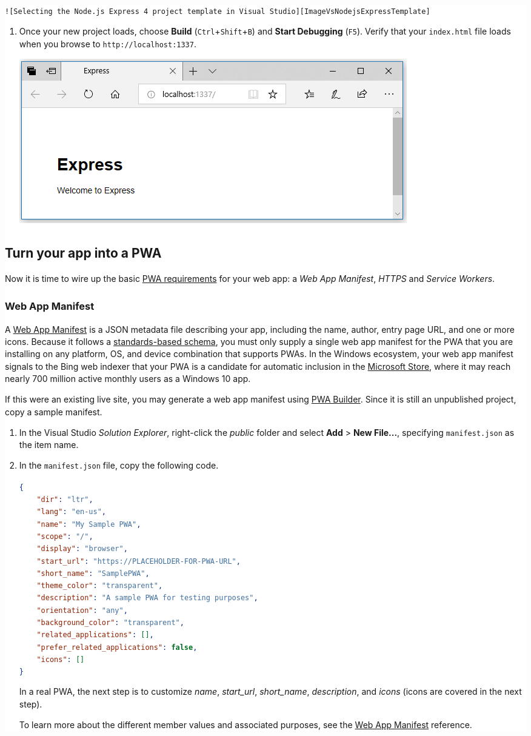     ![Selecting the Node.js Express 4 project template in Visual Studio][ImageVsNodejsExpressTemplate]  
    
1.  Once your new project loads, choose **Build** \(`Ctrl`+`Shift`+`B`\) and **Start Debugging** \(`F5`\).  Verify that your `index.html` file loads when you browse to `http://localhost:1337`.  
    
    ![Running your new site on localhost][ImageVsNodejsExpressIndex]  

## Turn your app into a PWA  

Now it is time to wire up the basic [PWA requirements][PwaEdgehtmlIndexRequirements] for your web app: a *Web App Manifest*, *HTTPS* and *Service Workers*.  

### Web App Manifest  

A [Web App Manifest][MDNWebAppManifest] is a JSON metadata file describing your app, including the name, author, entry page URL, and one or more icons.  Because it follows a [standards-based schema][W3cWebAppManifest], you must only supply a single web app manifest for the PWA that you are installing on any platform, OS, and device combination that supports PWAs.  In the Windows ecosystem, your web app manifest signals to the Bing web indexer that your PWA is a candidate for automatic inclusion in the [Microsoft Store][PwaEdgehtmlMicrosoftStore], where it may reach nearly 700 million active monthly users as a Windows 10 app.  

If this were an existing live site, you may generate a web app manifest using [PWA Builder][PwaBuilder].  Since it is still an unpublished project, copy a sample manifest.  

1.  In the Visual Studio *Solution Explorer*, right-click the *public* folder and select **Add** > **New File...**, specifying `manifest.json` as the item name.  
1.  In the `manifest.json` file, copy the following code.  

    ```json
    {
        "dir": "ltr",
        "lang": "en-us",
        "name": "My Sample PWA",
        "scope": "/",
        "display": "browser",
        "start_url": "https://PLACEHOLDER-FOR-PWA-URL",
        "short_name": "SamplePWA",
        "theme_color": "transparent",
        "description": "A sample PWA for testing purposes",
        "orientation": "any",
        "background_color": "transparent",
        "related_applications": [],
        "prefer_related_applications": false,
        "icons": []
    }
    ```  
    
    In a real PWA, the next step is to customize *name*, *start_url*, *short_name*, *description*, and *icons* \(icons are covered in the next step\).  
    
    To learn more about the different member values and associated purposes, see the [Web App Manifest][MDNWebAppManifest] reference.  
    

[ImageDevtoolsPush]: ./media/devtools-push.png  
[ImageDevtoolsSwCache]: ./media/devtools-cache.png  
[ImageDevtoolsSwOverview]: ./media/devtools-sw-overview.png  
[ImageNotificationPermission]: ./media/notification-permission.png  
[ImageOfflineHtml]: ./media/offline-html.png  
[ImagePwa]: ./media/pwa.png  
[ImagePwaPush]: ./media/pwa-push.png  
[ImageVsNodejsExpressIcon]: ./media/vs-nodejs-express-icon.png  
[ImageVsNodejsExpressIndex]: ./media/vs-nodejs-express-index.png  
[ImageVsNodejsExpressManifest]: ./media/vs-nodejs-express-manifest.png  
[ImageVsNodejsExpressPublic]: ./media/vs-nodejs-express-public.png  
[ImageVsNodejsExpressTemplate]: ./media/vs-nodejs-express-template.png  
[ImageWindowsActionCenter]: ./media/windows-action-center.png  
[PwaEdgehtmlIndexRequirements]: ../progressive-web-apps/index.md#requirements "Requirements - Progressive Web Apps \(EdgeHTML\) on Windows | Microsoft Docs"  
[PwaEdgehtmlMicrosoftStore]: ../progressive-web-apps/microsoft-store.md "Progressive Web Apps \(EdgeHTML\)in the Microsoft Store | Microsoft Docs"  
[PwaEdgehtmlWindowsFeatures]: ../progressive-web-apps/windows-features.md "Tailor your PWA \(EdgeHTML\) for Windows | Microsoft Docs"  
[LegalWindowsAgrementsMicrosoftStorePolicies]: /legal/windows/agreements/store-policies "Microsoft Store Policies | Microsoft Docs"  
[VisualStudioNodeJsTutorial]: /visualstudio/nodejs/tutorial-nodejs "Tutorial: Create a Node.js and Express app in Visual Studio | Microsoft Docs"  
[VisualStudioNodejsTutorialPublishAzureAppService]: /visualstudio/nodejs/tutorial-nodejs#optional-publish-to-azure-app-service "Publish to Azure App Service - Create a Node.js and Express app in Visual Studio | Microsoft Docs"  
[WindowsUwpGetStartedWhat]: /windows/uwp/get-started/whats-a-uwp "What's a Universal Windows Platform \(UWP\) app?  | Microsoft Docs"  
[AzureCreateFreeAccount]: https://azure.microsoft.com/free "Create Azure free account | Microsoft Azure"  
[AzureWebApps]: https://azure.microsoft.com/services/app-service/web "Web Apps | Microsoft Azure"  
[WindowsBlogsPwaEdge]: https://blogs.windows.com/msedgedev/2018/02/06/welcoming-progressive-web-apps-edge-windows-10/#4UOdrDJj3124VIkc.97 "Welcoming Progressive Web Apps to Microsoft Edge and Windows 10 | Windows Blogs"  
[WindowsBlogsWebNotificationsEdge]: https://blogs.windows.com/msedgedev/2016/05/16/web-notifications-microsoft-edge#UAbvU2ymUlHO8EUV.97 "Web Notifications in Microsoft Edge | Windows Blogs"  
[VisualStudioDownloads]: https://www.visualstudio.com/downloads "Downloads | Visual Studio"  
[VisualStudioFree]: https://visualstudio.microsoft.com/free-developer-offers "Free Developer Software & Services | Visual Studio"  
[VisualStudioPreview]: https://www.visualstudio.com/vs/preview "Visual Studio Preview"  
[BrowserStackTestEdgeBrowser]: https://www.browserstack.com/test-on-microsoft-edge-browser "Free Microsoft Edge Browser Testing on Windows 10 | BrowserStack"  
[HackerNewsProgressiveWebApps]: https://hnpwa.com "Hacker News readers as Progressive Web Apps"  
[MDNCache]: https://developer.mozilla.org/docs/Web/API/Cache "Cache | MDN"  
[MDNDedicatedWorkerGlobalScopePostMessage]: https://developer.mozilla.org/docs/Web/API/DedicatedWorkerGlobalScope/postMessage "DedicatedWorkerGlobalScope.postMessage\(\) | MDN"  
[MDNNotificationsApi]: https://developer.mozilla.org/docs/Web/API/Notifications_API "Notifications API | MDN"  
[MDNProgressiveWebApps]: https://developer.mozilla.org/Apps/Progressive "Progressive web apps \(PWAs) | MDN"  
[MDNPushApi]: https://developer.mozilla.org/docs/Web/API/Push_API "Push API | MDN"  
[MDNPushManager]: https://developer.mozilla.org/docs/Web/API/PushManager "PushManager | MDN"  
[MDNServiceWorkerApi]: https://developer.mozilla.org/docs/Web/API/Service_Worker_API "Service Worker API | MDN"  
[MDNSyncManager]: https://developer.mozilla.org/docs/Web/API/SyncManager "SyncManager | MDN"  
[MDNUsingServiceWorkers]: https://developer.mozilla.org/docs/Web/API/Service_Worker_API/Using_Service_Workers "Using Service Workers | MDN"  
[MDNWebAppManifest]: https://developer.mozilla.org/docs/Web/Manifest "Web App Manifest | MDN"  
[MDNWorkerPrototypePostMessage]: https://developer.mozilla.org/docs/Web/API/Worker/postMessage "Worker.prototype.postMessage\(\) | MDN"  
[MozillaServicesSendingVapidWebPushNotificationsPush]: https://blog.mozilla.org/services/2016/08/23/sending-vapid-identified-webpush-notifications-via-mozillas-push-service "Sending VAPID identified WebPush Notifications via Mozilla's Push Service | Mozilla Services"  
[NPMWebPush]: https://www.npmjs.com/package/web-push "web-push | npm"  
[NPMWebPushEncrypt]: https://www.npmjs.com/package/web-push#encryptuserpublickey-userauth-payload-contentencoding "encrypt(userPublicKey, userAuth, payload, contentEncoding) - web-push | NPM"  
[NPMWebPushUsage]: https://www.npmjs.com/package/web-push#usage "Usage - web-push | NPM"  
[ProgressiveWebApps]: https://pwa.rocks "Progressive Web Apps"  
[PugAttributes]: https://pugjs.org/language/attributes.html "Attributes | Pug"  
[PwaBuilder]: https://www.pwabuilder.com "PWA Builder"  
[PwaBuilderAppImageGenerator]: https://www.pwabuilder.com/imageGenerator "App Image Generator"  
[PwaBuilderServiceWorker]: https://www.pwabuilder.com/serviceworker "Service Worker | PWA Builder"  
[ServiceWorkerCookbook]: https://serviceworke.rs "ServiceWorker Cookbook"  
[ServiceWorkerCookbookPushRichDemo]: https://serviceworke.rs/push-rich_demo.html "Push Rich Demo | ServiceWorker Cookbook"  
[W3cWebAppManifest]: https://www.w3.org/TR/appmanifest "Web App Manifest | W3C"  
[Webhint]: https://sonarwhal.com "webhint, the hinting engine for web best practices" 
[MDNWebWorkers]: https://developer.mozilla.org/docs/Web/API/Web_Workers_API/Using_web_workers "Using Web Workers" 
[WebDevProgressiveWebApps]: https://developers.google.com/web/progressive-web-apps "Progressive Web Apps | web.dev"  
[WikiHttps]: https://en.wikipedia.org/wiki/HTTPS "HTTPS | Wikipedia"  
[WikiProgressiveEnhancement]: https://en.wikipedia.org/wiki/Progressive_enhancement "Progressive enhancement | Wikipedia"  